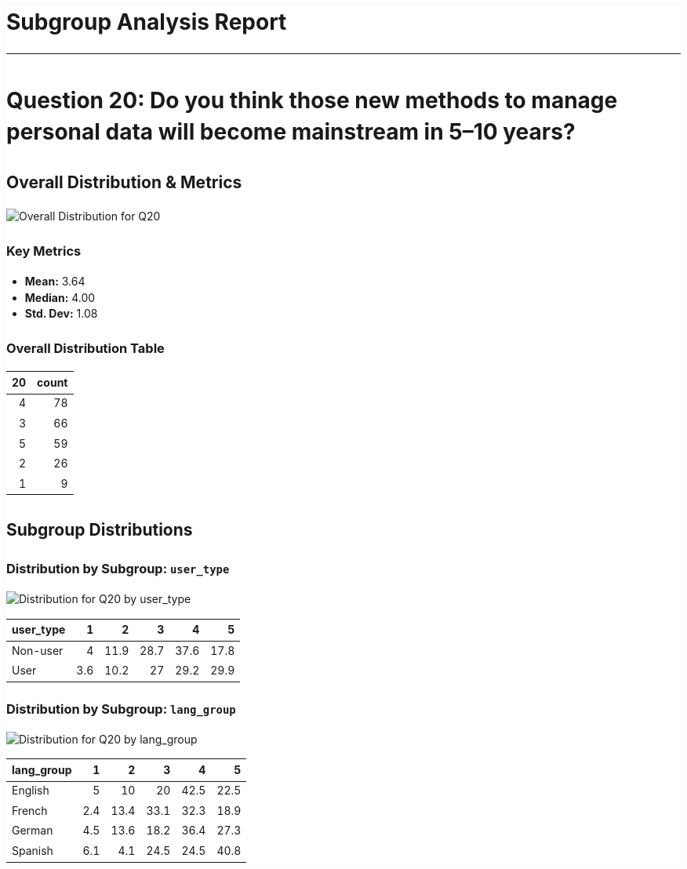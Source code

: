 # Subgroup Analysis Report

---

# Question 20: Do you think those new methods to manage personal data will become mainstream in 5–10 years?

## Overall Distribution & Metrics

![Overall Distribution for Q20](../data/img/subgroup_ana/Q20_overall_dist.png)

### Key Metrics

- **Mean:** 3.64
- **Median:** 4.00
- **Std. Dev:** 1.08

### Overall Distribution Table

|   20 |   count |
|-----:|--------:|
|    4 |      78 |
|    3 |      66 |
|    5 |      59 |
|    2 |      26 |
|    1 |       9 |

## Subgroup Distributions

### Distribution by Subgroup: `user_type`

![Distribution for Q20 by user_type](../data/img/subgroup_ana/Q20_by_user_type.png)

| user_type   |   1 |    2 |    3 |    4 |    5 |
|:------------|----:|-----:|-----:|-----:|-----:|
| Non-user    | 4   | 11.9 | 28.7 | 37.6 | 17.8 |
| User        | 3.6 | 10.2 | 27   | 29.2 | 29.9 |

### Distribution by Subgroup: `lang_group`

![Distribution for Q20 by lang_group](../data/img/subgroup_ana/Q20_by_lang_group.png)

| lang_group   |   1 |    2 |    3 |    4 |    5 |
|:-------------|----:|-----:|-----:|-----:|-----:|
| English      | 5   | 10   | 20   | 42.5 | 22.5 |
| French       | 2.4 | 13.4 | 33.1 | 32.3 | 18.9 |
| German       | 4.5 | 13.6 | 18.2 | 36.4 | 27.3 |
| Spanish      | 6.1 |  4.1 | 24.5 | 24.5 | 40.8 |
